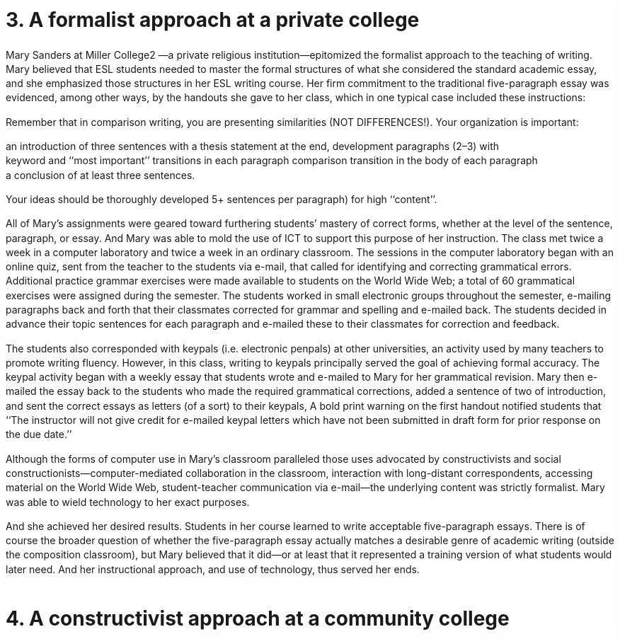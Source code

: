 # 3. A formalist approach at a private college

Mary Sanders at Miller College2 —a private religious institution—epitomized the formalist approach to the teaching of writing. Mary believed that ESL students needed to master the formal structures of what she considered the standard academic essay, and she emphasized those structures in her ESL writing course. Her firm commitment to the traditional five-paragraph essay was evidenced, among other ways, by the handouts she gave to her class, which in one typical case included these instructions:

Remember that in comparison writing, you are presenting similarities (NOT DIFFERENCES!). Your organization is important:

an introduction of three sentences with a thesis statement at the end, development paragraphs (2–3) with   
keyword and ‘‘most important’’ transitions in each paragraph comparison transition in the body of each paragraph   
a conclusion of at least three sentences.

Your ideas should be thoroughly developed $5 +$ sentences per paragraph) for high ‘‘content’’.

All of Mary’s assignments were geared toward furthering students’ mastery of correct forms, whether at the level of the sentence, paragraph, or essay. And Mary was able to mold the use of ICT to support this purpose of her instruction. The class met twice a week in a computer laboratory and twice a week in an ordinary classroom. The sessions in the computer laboratory began with an online quiz, sent from the teacher to the students via e-mail, that called for identifying and correcting grammatical errors. Additional practice grammar exercises were made available to students on the World Wide Web; a total of 60 grammatical exercises were assigned during the semester. The students worked in small electronic groups throughout the semester, e-mailing paragraphs back and forth that their classmates corrected for grammar and spelling and e-mailed back. The students decided in advance their topic sentences for each paragraph and e-mailed these to their classmates for correction and feedback.

The students also corresponded with keypals (i.e. electronic penpals) at other universities, an activity used by many teachers to promote writing fluency. However, in this class, writing to keypals principally served the goal of achieving formal accuracy. The keypal activity began with a weekly essay that students wrote and e-mailed to Mary for her grammatical revision. Mary then e-mailed the essay back to the students who made the required grammatical corrections, added a sentence of two of introduction, and sent the correct essays as letters (of a sort) to their keypals, A bold print warning on the first handout notified students that ‘‘The instructor will not give credit for e-mailed keypal letters which have not been submitted in draft form for prior response on the due date.’’

Although the forms of computer use in Mary’s classroom paralleled those uses advocated by constructivists and social constructionists—computer-mediated collaboration in the classroom, interaction with long-distant correspondents, accessing material on the World Wide Web, student-teacher communication via e-mail—the underlying content was strictly formalist. Mary was able to wield technology to her exact purposes.

And she achieved her desired results. Students in her course learned to write acceptable five-paragraph essays. There is of course the broader question of whether the five-paragraph essay actually matches a desirable genre of academic writing (outside the composition classroom), but Mary believed that it did—or at least that it represented a training version of what students would later need. And her instructional approach, and use of technology, thus served her ends.

# 4. A constructivist approach at a community college
